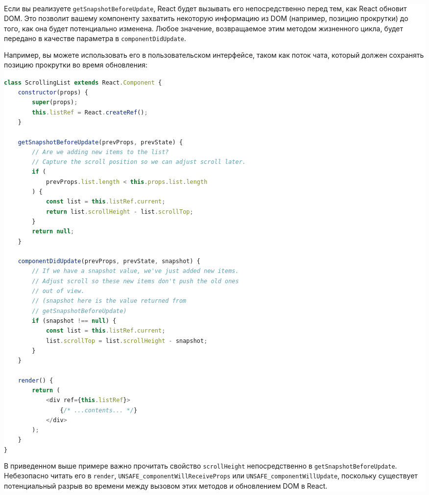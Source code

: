 Если вы реализуете `getSnapshotBeforeUpdate`, React будет вызывать его непосредственно перед тем, как React обновит DOM. Это позволит вашему компоненту захватить некоторую информацию из DOM (например, позицию прокрутки) до того, как она будет потенциально изменена. Любое значение, возвращаемое этим методом жизненного цикла, будет передано в качестве параметра в `componentDidUpdate`.

Например, вы можете использовать его в пользовательском интерфейсе, таком как поток чата, который должен сохранять позицию прокрутки во время обновления:

```js hl_lines="7-17 19"
class ScrollingList extends React.Component {
    constructor(props) {
        super(props);
        this.listRef = React.createRef();
    }

    getSnapshotBeforeUpdate(prevProps, prevState) {
        // Are we adding new items to the list?
        // Capture the scroll position so we can adjust scroll later.
        if (
            prevProps.list.length < this.props.list.length
        ) {
            const list = this.listRef.current;
            return list.scrollHeight - list.scrollTop;
        }
        return null;
    }

    componentDidUpdate(prevProps, prevState, snapshot) {
        // If we have a snapshot value, we've just added new items.
        // Adjust scroll so these new items don't push the old ones
        // out of view.
        // (snapshot here is the value returned from
        // getSnapshotBeforeUpdate)
        if (snapshot !== null) {
            const list = this.listRef.current;
            list.scrollTop = list.scrollHeight - snapshot;
        }
    }

    render() {
        return (
            <div ref={this.listRef}>
                {/* ...contents... */}
            </div>
        );
    }
}
```

В приведенном выше примере важно прочитать свойство `scrollHeight` непосредственно в `getSnapshotBeforeUpdate`. Небезопасно читать его в `render`, `UNSAFE_componentWillReceiveProps` или `UNSAFE_componentWillUpdate`, поскольку существует потенциальный разрыв во времени между вызовом этих методов и обновлением DOM в React.
